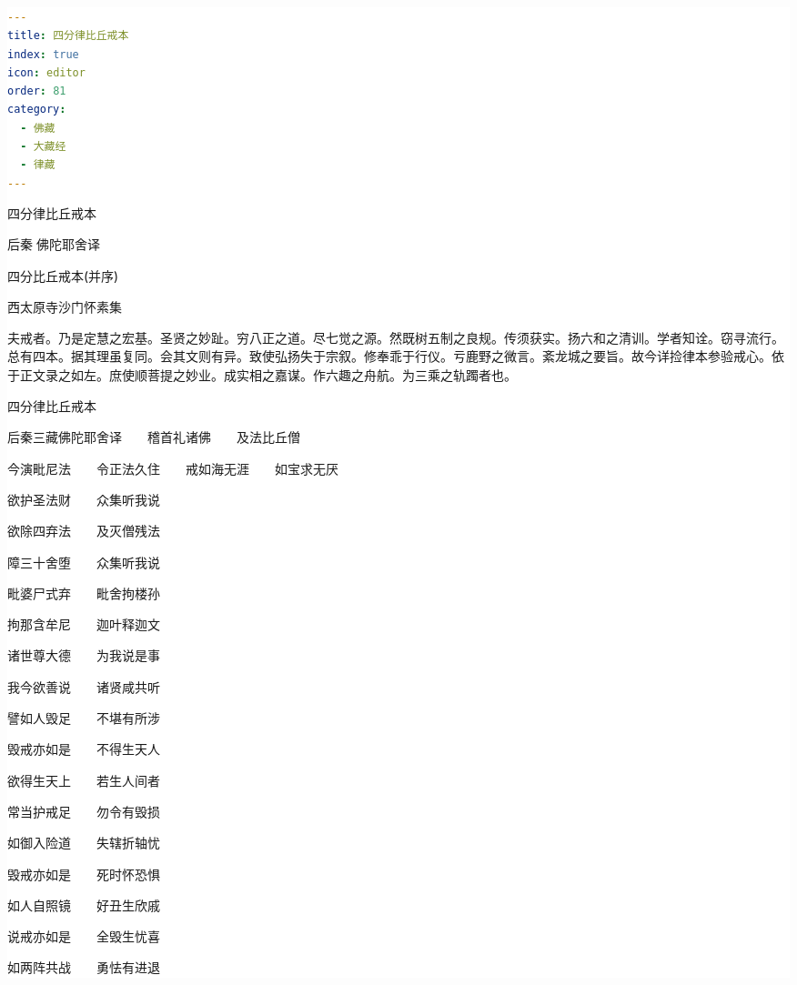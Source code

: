 ```yaml
---
title: 四分律比丘戒本
index: true
icon: editor
order: 81
category:
  - 佛藏
  - 大藏经
  - 律藏
---
```


  四分律比丘戒本  

后秦 佛陀耶舍译  

四分比丘戒本(并序)  

西太原寺沙门怀素集  

夫戒者。乃是定慧之宏基。圣贤之妙趾。穷八正之道。尽七觉之源。然既树五制之良规。传须获实。扬六和之清训。学者知诠。窃寻流行。总有四本。据其理虽复同。会其文则有异。致使弘扬失于宗叙。修奉乖于行仪。亏鹿野之微言。紊龙城之要旨。故今详捡律本参验戒心。依于正文录之如左。庶使顺菩提之妙业。成实相之嘉谋。作六趣之舟航。为三乘之轨躅者也。  

四分律比丘戒本  

后秦三藏佛陀耶舍译　　稽首礼诸佛　　及法比丘僧  

今演毗尼法　　令正法久住　　戒如海无涯　　如宝求无厌  

欲护圣法财　　众集听我说  

欲除四弃法　　及灭僧残法  

障三十舍堕　　众集听我说  

毗婆尸式弃　　毗舍拘楼孙  

拘那含牟尼　　迦叶释迦文  

诸世尊大德　　为我说是事  

我今欲善说　　诸贤咸共听  

譬如人毁足　　不堪有所涉  

毁戒亦如是　　不得生天人  

欲得生天上　　若生人间者  

常当护戒足　　勿令有毁损  

如御入险道　　失辖折轴忧  

毁戒亦如是　　死时怀恐惧  

如人自照镜　　好丑生欣戚  

说戒亦如是　　全毁生忧喜  

如两阵共战　　勇怯有进退  
